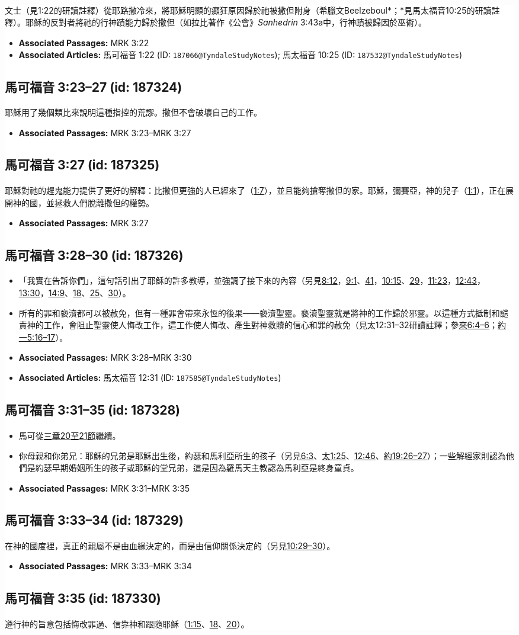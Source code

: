 文士（見1:22的研讀註釋）從耶路撒冷來，將耶穌明顯的癲狂原因歸於祂被撒但附身（希臘文Beelzeboul*；*見馬太福音10:25的研讀註釋）。耶穌的反對者將祂的行神蹟能力歸於撒但（如拉比著作《公會》*Sanhedrin* 3:43a中，行神蹟被歸因於巫術）。

* **Associated Passages:** MRK 3:22
* **Associated Articles:** 馬可福音 1:22 (ID: `187066@TyndaleStudyNotes`); 馬太福音 10:25 (ID: `187532@TyndaleStudyNotes`)

## 馬可福音 3:23–27 (id: 187324)

耶穌用了幾個類比來說明這種指控的荒謬。撒但不會破壞自己的工作。

* **Associated Passages:** MRK 3:23–MRK 3:27

## 馬可福音 3:27 (id: 187325)

耶穌對祂的趕鬼能力提供了更好的解釋：比撒但更強的人已經來了（[1:7](https://ref.ly/Mark1:7)），並且能夠搶奪撒但的家。耶穌，彌賽亞，神的兒子（[1:1](https://ref.ly/Mark1:1)），正在展開神的國，並拯救人們脫離撒但的權勢。

* **Associated Passages:** MRK 3:27

## 馬可福音 3:28–30 (id: 187326)

* 「我實在告訴你們」，這句話引出了耶穌的許多教導，並強調了接下來的內容（另見[8:12](https://ref.ly/Mark8:12)，[9:1](https://ref.ly/Mark9:1)、[41](https://ref.ly/Mark9:41)，[10:15](https://ref.ly/Mark10:15)、[29](https://ref.ly/Mark10:29)，[11:23](https://ref.ly/Mark11:23)，[12:43](https://ref.ly/Mark12:43)，[13:30](https://ref.ly/Mark13:30)，[14:9](https://ref.ly/Mark14:9)、[18](https://ref.ly/Mark14:18)、[25](https://ref.ly/Mark14:25)、[30](https://ref.ly/Mark14:30)）。
* 所有的罪和褻瀆都可以被赦免，但有一種罪會帶來永恆的後果——褻瀆聖靈。褻瀆聖靈就是將神的工作歸於邪靈。以這種方式抵制和譴責神的工作，會阻止聖靈使人悔改工作，這工作使人悔改、產生對神救贖的信心和罪的赦免（見太12:31–32研讀註釋；參[來6:4–6](https://ref.ly/Heb6:4-Heb6:6)；[約一5:16–17](https://ref.ly/1John5:16-1John5:17)）。

* **Associated Passages:** MRK 3:28–MRK 3:30
* **Associated Articles:** 馬太福音 12:31 (ID: `187585@TyndaleStudyNotes`)

## 馬可福音 3:31–35 (id: 187328)

* 馬可從[三章20至21節](https://ref.ly/Mark3:20-Mark3:21)繼續。
* 你母親和你弟兄：耶穌的兄弟是耶穌出生後，約瑟和馬利亞所生的孩子（另見[6:3](https://ref.ly/Mark6:3)、[太1:25](https://ref.ly/Matt1:25)、[12:46](https://ref.ly/Matt12:46)、[約19:26–27](https://ref.ly/John19:26-John19:27)）；一些解經家則認為他們是約瑟早期婚姻所生的孩子或耶穌的堂兄弟，這是因為羅馬天主教認為馬利亞是終身童貞。

* **Associated Passages:** MRK 3:31–MRK 3:35

## 馬可福音 3:33–34 (id: 187329)

在神的國度裡，真正的親屬不是由血緣決定的，而是由信仰關係決定的（另見[10:29–30](https://ref.ly/Mark10:29-Mark10:30)）。

* **Associated Passages:** MRK 3:33–MRK 3:34

## 馬可福音 3:35 (id: 187330)

遵行神的旨意包括悔改罪過、信靠神和跟隨耶穌（[1:15](https://ref.ly/Mark1:15)、[18](https://ref.ly/Mark1:18)、[20](https://ref.ly/Mark1:20)）。
